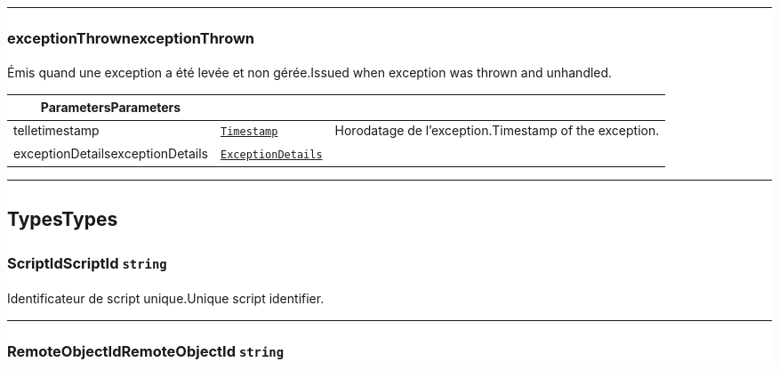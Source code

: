 
---

### <span data-ttu-id="4574d-191">exceptionThrown</span><span class="sxs-lookup"><span data-stu-id="4574d-191">exceptionThrown</span></span>
<span data-ttu-id="4574d-192">Émis quand une exception a été levée et non gérée.</span><span class="sxs-lookup"><span data-stu-id="4574d-192">Issued when exception was thrown and unhandled.</span></span>

<table>
    <thead>
        <tr>
            <th><span data-ttu-id="4574d-193">Parameters</span><span class="sxs-lookup"><span data-stu-id="4574d-193">Parameters</span></span></th>
            <th></th>
            <th></th>
        </tr>
    </thead>
    <tbody>
        <tr>
            <td><span data-ttu-id="4574d-194">telle</span><span class="sxs-lookup"><span data-stu-id="4574d-194">timestamp</span></span></td>
            <td><a href="#timestamp"><code class="flyout">Timestamp</code></a></td>
            <td><span data-ttu-id="4574d-195">Horodatage de l’exception.</span><span class="sxs-lookup"><span data-stu-id="4574d-195">Timestamp of the exception.</span></span></td>
        </tr>
        <tr>
            <td><span data-ttu-id="4574d-196">exceptionDetails</span><span class="sxs-lookup"><span data-stu-id="4574d-196">exceptionDetails</span></span></td>
            <td><a href="#exceptiondetails"><code class="flyout">ExceptionDetails</code></a></td>
            <td></td>
        </tr>
    </tbody>
</table>

---

## <span data-ttu-id="4574d-197">Types</span><span class="sxs-lookup"><span data-stu-id="4574d-197">Types</span></span>

### <a name="scriptid"></a> <span data-ttu-id="4574d-198">ScriptId</span><span class="sxs-lookup"><span data-stu-id="4574d-198">ScriptId</span></span> `string`

<span data-ttu-id="4574d-199">Identificateur de script unique.</span><span class="sxs-lookup"><span data-stu-id="4574d-199">Unique script identifier.</span></span>


---

### <a name="remoteobjectid"></a> <span data-ttu-id="4574d-200">RemoteObjectId</span><span class="sxs-lookup"><span data-stu-id="4574d-200">RemoteObjectId</span></span> `string`
